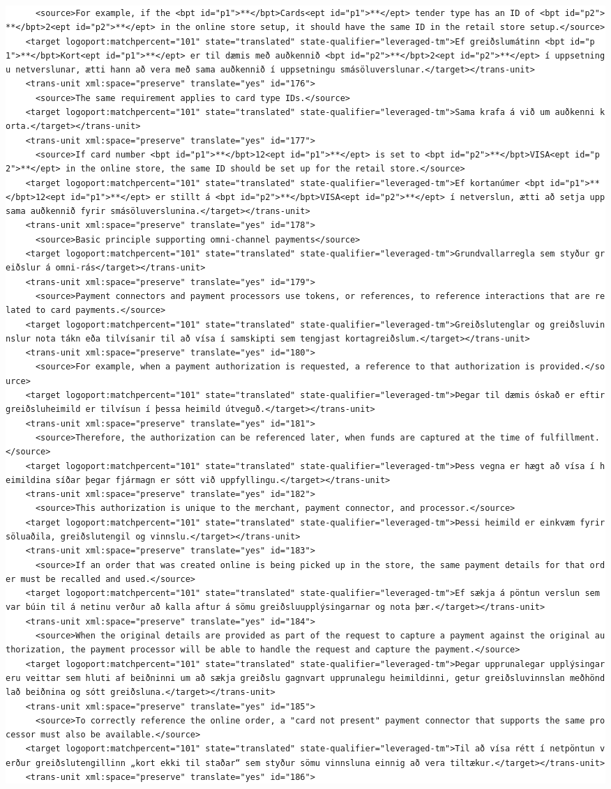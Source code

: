           <source>For example, if the <bpt id="p1">**</bpt>Cards<ept id="p1">**</ept> tender type has an ID of <bpt id="p2">**</bpt>2<ept id="p2">**</ept> in the online store setup, it should have the same ID in the retail store setup.</source>
        <target logoport:matchpercent="101" state="translated" state-qualifier="leveraged-tm">Ef greiðslumátinn <bpt id="p1">**</bpt>Kort<ept id="p1">**</ept> er til dæmis með auðkennið <bpt id="p2">**</bpt>2<ept id="p2">**</ept> í uppsetningu netverslunar, ætti hann að vera með sama auðkennið í uppsetningu smásöluverslunar.</target></trans-unit>
        <trans-unit xml:space="preserve" translate="yes" id="176">
          <source>The same requirement applies to card type IDs.</source>
        <target logoport:matchpercent="101" state="translated" state-qualifier="leveraged-tm">Sama krafa á við um auðkenni korta.</target></trans-unit>
        <trans-unit xml:space="preserve" translate="yes" id="177">
          <source>If card number <bpt id="p1">**</bpt>12<ept id="p1">**</ept> is set to <bpt id="p2">**</bpt>VISA<ept id="p2">**</ept> in the online store, the same ID should be set up for the retail store.</source>
        <target logoport:matchpercent="101" state="translated" state-qualifier="leveraged-tm">Ef kortanúmer <bpt id="p1">**</bpt>12<ept id="p1">**</ept> er stillt á <bpt id="p2">**</bpt>VISA<ept id="p2">**</ept> í netverslun, ætti að setja upp sama auðkennið fyrir smásöluverslunina.</target></trans-unit>
        <trans-unit xml:space="preserve" translate="yes" id="178">
          <source>Basic principle supporting omni-channel payments</source>
        <target logoport:matchpercent="101" state="translated" state-qualifier="leveraged-tm">Grundvallarregla sem styður greiðslur á omni-rás</target></trans-unit>
        <trans-unit xml:space="preserve" translate="yes" id="179">
          <source>Payment connectors and payment processors use tokens, or references, to reference interactions that are related to card payments.</source>
        <target logoport:matchpercent="101" state="translated" state-qualifier="leveraged-tm">Greiðslutenglar og greiðsluvinnslur nota tákn eða tilvísanir til að vísa í samskipti sem tengjast kortagreiðslum.</target></trans-unit>
        <trans-unit xml:space="preserve" translate="yes" id="180">
          <source>For example, when a payment authorization is requested, a reference to that authorization is provided.</source>
        <target logoport:matchpercent="101" state="translated" state-qualifier="leveraged-tm">Þegar til dæmis óskað er eftir greiðsluheimild er tilvísun í þessa heimild útveguð.</target></trans-unit>
        <trans-unit xml:space="preserve" translate="yes" id="181">
          <source>Therefore, the authorization can be referenced later, when funds are captured at the time of fulfillment.</source>
        <target logoport:matchpercent="101" state="translated" state-qualifier="leveraged-tm">Þess vegna er hægt að vísa í heimildina síðar þegar fjármagn er sótt við uppfyllingu.</target></trans-unit>
        <trans-unit xml:space="preserve" translate="yes" id="182">
          <source>This authorization is unique to the merchant, payment connector, and processor.</source>
        <target logoport:matchpercent="101" state="translated" state-qualifier="leveraged-tm">Þessi heimild er einkvæm fyrir söluaðila, greiðslutengil og vinnslu.</target></trans-unit>
        <trans-unit xml:space="preserve" translate="yes" id="183">
          <source>If an order that was created online is being picked up in the store, the same payment details for that order must be recalled and used.</source>
        <target logoport:matchpercent="101" state="translated" state-qualifier="leveraged-tm">Ef sækja á pöntun verslun sem var búin til á netinu verður að kalla aftur á sömu greiðsluupplýsingarnar og nota þær.</target></trans-unit>
        <trans-unit xml:space="preserve" translate="yes" id="184">
          <source>When the original details are provided as part of the request to capture a payment against the original authorization, the payment processor will be able to handle the request and capture the payment.</source>
        <target logoport:matchpercent="101" state="translated" state-qualifier="leveraged-tm">Þegar upprunalegar upplýsingar eru veittar sem hluti af beiðninni um að sækja greiðslu gagnvart upprunalegu heimildinni, getur greiðsluvinnslan meðhöndlað beiðnina og sótt greiðsluna.</target></trans-unit>
        <trans-unit xml:space="preserve" translate="yes" id="185">
          <source>To correctly reference the online order, a "card not present" payment connector that supports the same processor must also be available.</source>
        <target logoport:matchpercent="101" state="translated" state-qualifier="leveraged-tm">Til að vísa rétt í netpöntun verður greiðslutengillinn „kort ekki til staðar“ sem styður sömu vinnsluna einnig að vera tiltækur.</target></trans-unit>
        <trans-unit xml:space="preserve" translate="yes" id="186">